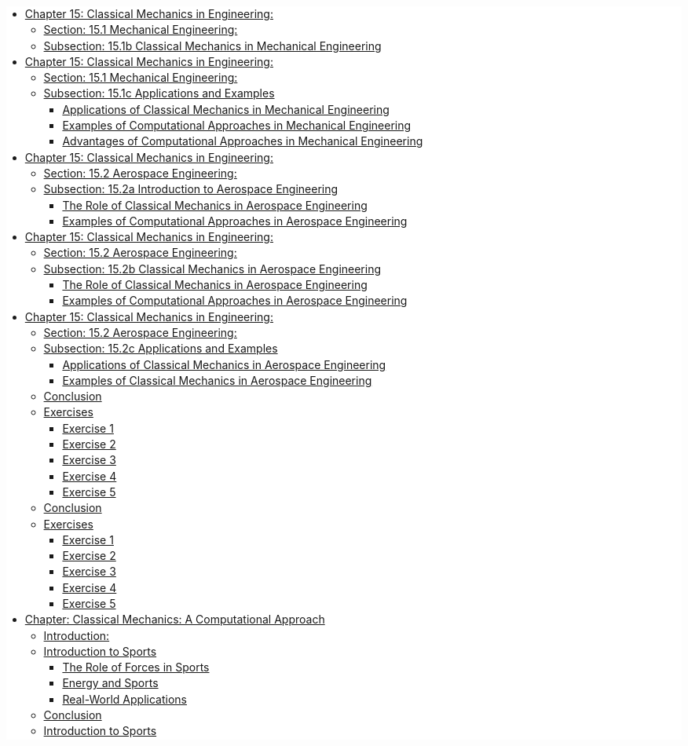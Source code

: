   - [Chapter 15: Classical Mechanics in Engineering:](#Chapter-15:-Classical-Mechanics-in-Engineering:)
    - [Section: 15.1 Mechanical Engineering:](#Section:-15.1-Mechanical-Engineering:)
    - [Subsection: 15.1b Classical Mechanics in Mechanical Engineering](#Subsection:-15.1b-Classical-Mechanics-in-Mechanical-Engineering)
  - [Chapter 15: Classical Mechanics in Engineering:](#Chapter-15:-Classical-Mechanics-in-Engineering:)
    - [Section: 15.1 Mechanical Engineering:](#Section:-15.1-Mechanical-Engineering:)
    - [Subsection: 15.1c Applications and Examples](#Subsection:-15.1c-Applications-and-Examples)
      - [Applications of Classical Mechanics in Mechanical Engineering](#Applications-of-Classical-Mechanics-in-Mechanical-Engineering)
      - [Examples of Computational Approaches in Mechanical Engineering](#Examples-of-Computational-Approaches-in-Mechanical-Engineering)
      - [Advantages of Computational Approaches in Mechanical Engineering](#Advantages-of-Computational-Approaches-in-Mechanical-Engineering)
  - [Chapter 15: Classical Mechanics in Engineering:](#Chapter-15:-Classical-Mechanics-in-Engineering:)
    - [Section: 15.2 Aerospace Engineering:](#Section:-15.2-Aerospace-Engineering:)
    - [Subsection: 15.2a Introduction to Aerospace Engineering](#Subsection:-15.2a-Introduction-to-Aerospace-Engineering)
      - [The Role of Classical Mechanics in Aerospace Engineering](#The-Role-of-Classical-Mechanics-in-Aerospace-Engineering)
      - [Examples of Computational Approaches in Aerospace Engineering](#Examples-of-Computational-Approaches-in-Aerospace-Engineering)
  - [Chapter 15: Classical Mechanics in Engineering:](#Chapter-15:-Classical-Mechanics-in-Engineering:)
    - [Section: 15.2 Aerospace Engineering:](#Section:-15.2-Aerospace-Engineering:)
    - [Subsection: 15.2b Classical Mechanics in Aerospace Engineering](#Subsection:-15.2b-Classical-Mechanics-in-Aerospace-Engineering)
      - [The Role of Classical Mechanics in Aerospace Engineering](#The-Role-of-Classical-Mechanics-in-Aerospace-Engineering)
      - [Examples of Computational Approaches in Aerospace Engineering](#Examples-of-Computational-Approaches-in-Aerospace-Engineering)
  - [Chapter 15: Classical Mechanics in Engineering:](#Chapter-15:-Classical-Mechanics-in-Engineering:)
    - [Section: 15.2 Aerospace Engineering:](#Section:-15.2-Aerospace-Engineering:)
    - [Subsection: 15.2c Applications and Examples](#Subsection:-15.2c-Applications-and-Examples)
      - [Applications of Classical Mechanics in Aerospace Engineering](#Applications-of-Classical-Mechanics-in-Aerospace-Engineering)
      - [Examples of Classical Mechanics in Aerospace Engineering](#Examples-of-Classical-Mechanics-in-Aerospace-Engineering)
    - [Conclusion](#Conclusion)
    - [Exercises](#Exercises)
      - [Exercise 1](#Exercise-1)
      - [Exercise 2](#Exercise-2)
      - [Exercise 3](#Exercise-3)
      - [Exercise 4](#Exercise-4)
      - [Exercise 5](#Exercise-5)
    - [Conclusion](#Conclusion)
    - [Exercises](#Exercises)
      - [Exercise 1](#Exercise-1)
      - [Exercise 2](#Exercise-2)
      - [Exercise 3](#Exercise-3)
      - [Exercise 4](#Exercise-4)
      - [Exercise 5](#Exercise-5)
  - [Chapter: Classical Mechanics: A Computational Approach](#Chapter:-Classical-Mechanics:-A-Computational-Approach)
    - [Introduction:](#Introduction:)
    - [Introduction to Sports](#Introduction-to-Sports)
      - [The Role of Forces in Sports](#The-Role-of-Forces-in-Sports)
      - [Energy and Sports](#Energy-and-Sports)
      - [Real-World Applications](#Real-World-Applications)
    - [Conclusion](#Conclusion)
    - [Introduction to Sports](#Introduction-to-Sports)